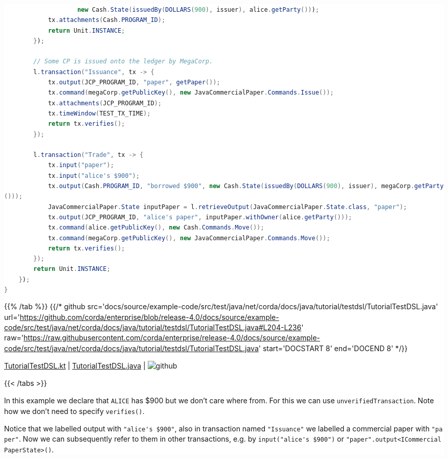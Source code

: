 ```java
                    new Cash.State(issuedBy(DOLLARS(900), issuer), alice.getParty()));
            tx.attachments(Cash.PROGRAM_ID);
            return Unit.INSTANCE;
        });

        // Some CP is issued onto the ledger by MegaCorp.
        l.transaction("Issuance", tx -> {
            tx.output(JCP_PROGRAM_ID, "paper", getPaper());
            tx.command(megaCorp.getPublicKey(), new JavaCommercialPaper.Commands.Issue());
            tx.attachments(JCP_PROGRAM_ID);
            tx.timeWindow(TEST_TX_TIME);
            return tx.verifies();
        });

        l.transaction("Trade", tx -> {
            tx.input("paper");
            tx.input("alice's $900");
            tx.output(Cash.PROGRAM_ID, "borrowed $900", new Cash.State(issuedBy(DOLLARS(900), issuer), megaCorp.getParty()));
            JavaCommercialPaper.State inputPaper = l.retrieveOutput(JavaCommercialPaper.State.class, "paper");
            tx.output(JCP_PROGRAM_ID, "alice's paper", inputPaper.withOwner(alice.getParty()));
            tx.command(alice.getPublicKey(), new Cash.Commands.Move());
            tx.command(megaCorp.getPublicKey(), new JavaCommercialPaper.Commands.Move());
            return tx.verifies();
        });
        return Unit.INSTANCE;
    });
}

```
{{% /tab %}}
{{/* github src='docs/source/example-code/src/test/java/net/corda/docs/java/tutorial/testdsl/TutorialTestDSL.java' url='https://github.com/corda/enterprise/blob/release-4.0/docs/source/example-code/src/test/java/net/corda/docs/java/tutorial/testdsl/TutorialTestDSL.java#L204-L236' raw='https://raw.githubusercontent.com/corda/enterprise/release-4.0/docs/source/example-code/src/test/java/net/corda/docs/java/tutorial/testdsl/TutorialTestDSL.java' start='DOCSTART 8' end='DOCEND 8' */}}

[TutorialTestDSL.kt](https://github.com/corda/enterprise/blob/release/ent/4.0/docs/source/example-code/src/test/kotlin/net/corda/docs/kotlin/tutorial/testdsl/TutorialTestDSL.kt) | [TutorialTestDSL.java](https://github.com/corda/enterprise/blob/release/ent/4.0/docs/source/example-code/src/test/java/net/corda/docs/java/tutorial/testdsl/TutorialTestDSL.java) | ![github](/images/svg/github.svg "github")

{{< /tabs >}}

In this example we declare that `ALICE` has $900 but we don’t care where from. For this we can use
`unverifiedTransaction`. Note how we don’t need to specify `verifies()`.

Notice that we labelled output with `"alice's $900"`, also in transaction named `"Issuance"`
we labelled a commercial paper with `"paper"`. Now we can subsequently refer to them in other transactions, e.g.
by `input("alice's $900")` or `"paper".output<ICommercialPaperState>()`.
